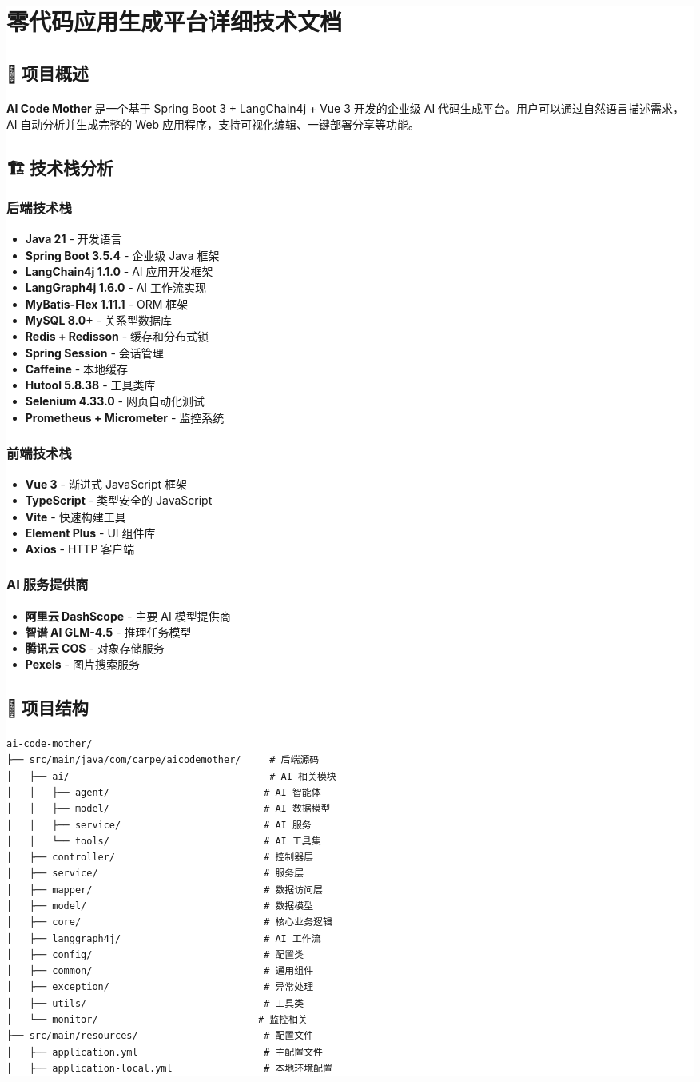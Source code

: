 # 零代码应用生成平台详细技术文档

## 📖 项目概述

**AI Code Mother** 是一个基于 Spring Boot 3 + LangChain4j + Vue 3 开发的企业级 AI 代码生成平台。用户可以通过自然语言描述需求，AI 自动分析并生成完整的 Web 应用程序，支持可视化编辑、一键部署分享等功能。

## 🏗️ 技术栈分析

### 后端技术栈
- **Java 21** - 开发语言
- **Spring Boot 3.5.4** - 企业级 Java 框架
- **LangChain4j 1.1.0** - AI 应用开发框架
- **LangGraph4j 1.6.0** - AI 工作流实现
- **MyBatis-Flex 1.11.1** - ORM 框架
- **MySQL 8.0+** - 关系型数据库
- **Redis + Redisson** - 缓存和分布式锁
- **Spring Session** - 会话管理
- **Caffeine** - 本地缓存
- **Hutool 5.8.38** - 工具类库
- **Selenium 4.33.0** - 网页自动化测试
- **Prometheus + Micrometer** - 监控系统

### 前端技术栈
- **Vue 3** - 渐进式 JavaScript 框架
- **TypeScript** - 类型安全的 JavaScript
- **Vite** - 快速构建工具
- **Element Plus** - UI 组件库
- **Axios** - HTTP 客户端

### AI 服务提供商
- **阿里云 DashScope** - 主要 AI 模型提供商
- **智谱 AI GLM-4.5** - 推理任务模型
- **腾讯云 COS** - 对象存储服务
- **Pexels** - 图片搜索服务

## 📁 项目结构

```
ai-code-mother/
├── src/main/java/com/carpe/aicodemother/     # 后端源码
│   ├── ai/                                   # AI 相关模块
│   │   ├── agent/                           # AI 智能体
│   │   ├── model/                           # AI 数据模型
│   │   ├── service/                         # AI 服务
│   │   └── tools/                           # AI 工具集
│   ├── controller/                          # 控制器层
│   ├── service/                             # 服务层
│   ├── mapper/                              # 数据访问层
│   ├── model/                               # 数据模型
│   ├── core/                                # 核心业务逻辑
│   ├── langgraph4j/                         # AI 工作流
│   ├── config/                              # 配置类
│   ├── common/                              # 通用组件
│   ├── exception/                           # 异常处理
│   ├── utils/                               # 工具类
│   └── monitor/                            # 监控相关
├── src/main/resources/                      # 配置文件
│   ├── application.yml                      # 主配置文件
│   ├── application-local.yml                # 本地环境配置
```